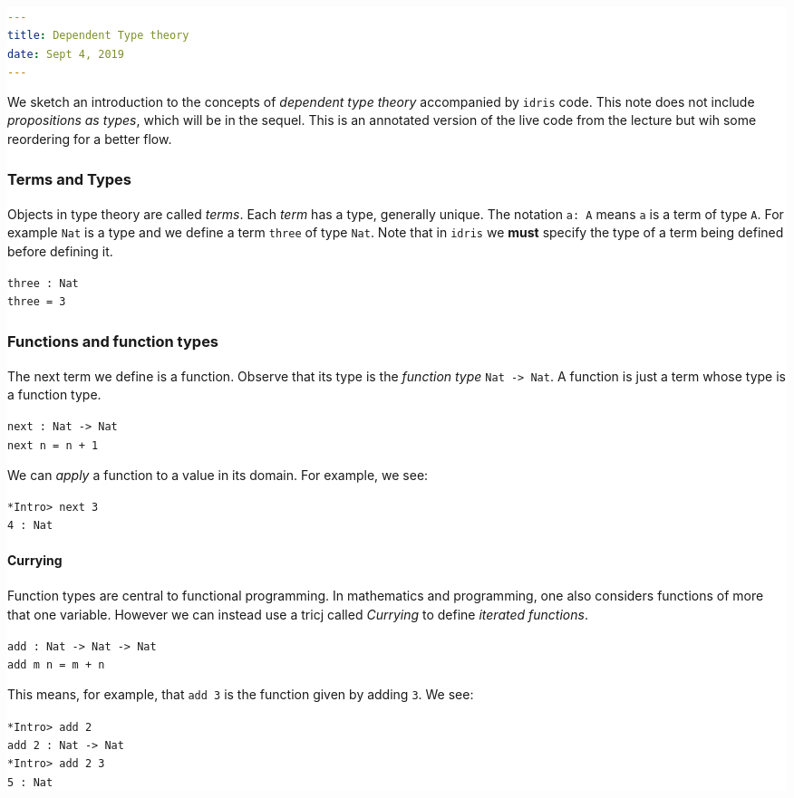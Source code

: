 ```yaml
---
title: Dependent Type theory
date: Sept 4, 2019
---
```


We sketch an introduction to the concepts of _dependent type theory_ accompanied by `idris` code. This note does not include _propositions as types_, which will be in the sequel. This is an annotated version of the live code from the lecture but wih some reordering for a better flow.

### Terms and Types

Objects in type theory are called _terms_. Each _term_ has a type, generally unique. The notation `a: A` means `a` is a term of type `A`.
For example `Nat` is a type and we define a term `three` of type `Nat`. Note that in `idris` we __must__ specify the type of a term being defined
before defining it.

```
three : Nat
three = 3
```

### Functions and function types

The next term we define is a function. Observe that its type is the _function type_ `Nat -> Nat`. A function is just a term whose type is a
function type.

```
next : Nat -> Nat
next n = n + 1
```

We can _apply_ a function to a value in its domain. For example, we see:
```
*Intro> next 3
4 : Nat
```

#### Currying

Function types are central to functional programming. In mathematics and programming, one also considers functions of more that one variable.
However we can instead use a tricj called _Currying_ to define _iterated functions_.

```
add : Nat -> Nat -> Nat
add m n = m + n
```

This means, for example, that `add 3` is the function given by adding `3`. We see:
```
*Intro> add 2
add 2 : Nat -> Nat
*Intro> add 2 3
5 : Nat
```
